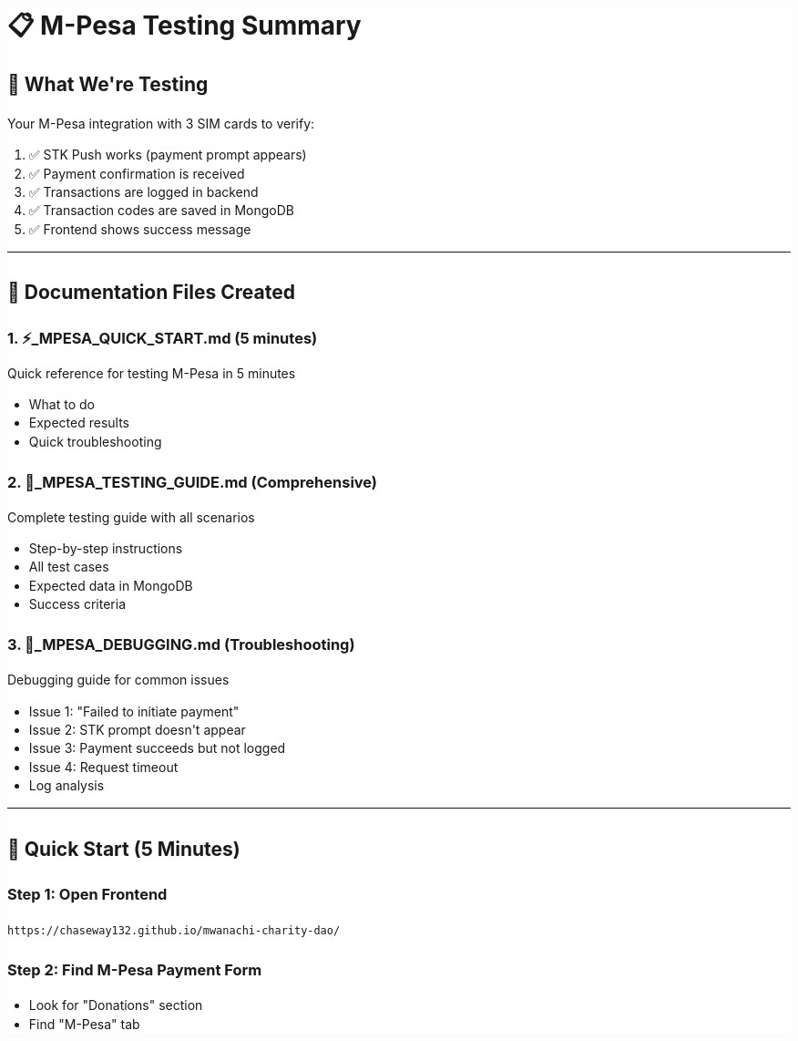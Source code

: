 # 📋 M-Pesa Testing Summary

## 🎯 **What We're Testing**

Your M-Pesa integration with 3 SIM cards to verify:
1. ✅ STK Push works (payment prompt appears)
2. ✅ Payment confirmation is received
3. ✅ Transactions are logged in backend
4. ✅ Transaction codes are saved in MongoDB
5. ✅ Frontend shows success message

---

## 📁 **Documentation Files Created**

### 1. **⚡_MPESA_QUICK_START.md** (5 minutes)
Quick reference for testing M-Pesa in 5 minutes
- What to do
- Expected results
- Quick troubleshooting

### 2. **🧪_MPESA_TESTING_GUIDE.md** (Comprehensive)
Complete testing guide with all scenarios
- Step-by-step instructions
- All test cases
- Expected data in MongoDB
- Success criteria

### 3. **🔧_MPESA_DEBUGGING.md** (Troubleshooting)
Debugging guide for common issues
- Issue 1: "Failed to initiate payment"
- Issue 2: STK prompt doesn't appear
- Issue 3: Payment succeeds but not logged
- Issue 4: Request timeout
- Log analysis

---

## 🚀 **Quick Start (5 Minutes)**

### Step 1: Open Frontend
```
https://chaseway132.github.io/mwanachi-charity-dao/
```

### Step 2: Find M-Pesa Payment Form
- Look for "Donations" section
- Find "M-Pesa" tab
